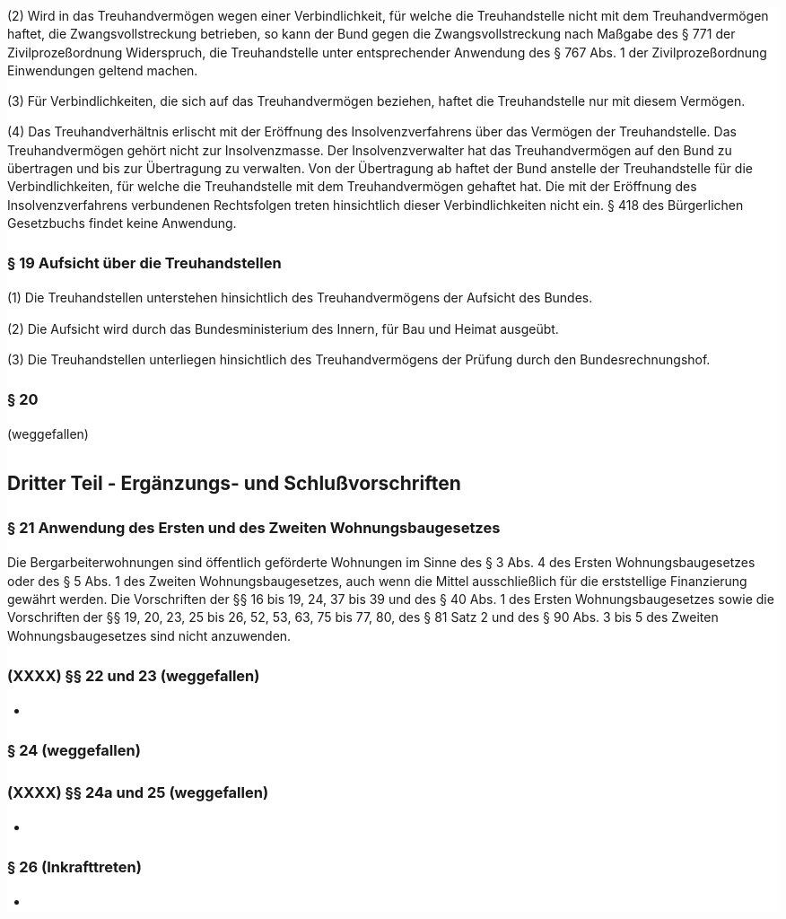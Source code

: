 (2) Wird in das Treuhandvermögen wegen einer Verbindlichkeit, für welche die Treuhandstelle nicht mit dem Treuhandvermögen haftet, die Zwangsvollstreckung betrieben, so kann der Bund gegen die Zwangsvollstreckung nach Maßgabe des § 771 der Zivilprozeßordnung Widerspruch, die Treuhandstelle unter entsprechender Anwendung des § 767 Abs. 1 der Zivilprozeßordnung Einwendungen geltend machen.

(3) Für Verbindlichkeiten, die sich auf das Treuhandvermögen beziehen, haftet die Treuhandstelle nur mit diesem Vermögen.

(4) Das Treuhandverhältnis erlischt mit der Eröffnung des Insolvenzverfahrens über das Vermögen der Treuhandstelle. Das Treuhandvermögen gehört nicht zur Insolvenzmasse. Der Insolvenzverwalter hat das Treuhandvermögen auf den Bund zu übertragen und bis zur Übertragung zu verwalten. Von der Übertragung ab haftet der Bund anstelle der Treuhandstelle für die Verbindlichkeiten, für welche die Treuhandstelle mit dem Treuhandvermögen gehaftet hat. Die mit der Eröffnung des Insolvenzverfahrens verbundenen Rechtsfolgen treten hinsichtlich dieser Verbindlichkeiten nicht ein. § 418 des Bürgerlichen Gesetzbuchs findet keine Anwendung.


### § 19 Aufsicht über die Treuhandstellen

(1) Die Treuhandstellen unterstehen hinsichtlich des Treuhandvermögens der Aufsicht des Bundes.

(2) Die Aufsicht wird durch das Bundesministerium des Innern, für Bau und Heimat ausgeübt.

(3) Die Treuhandstellen unterliegen hinsichtlich des Treuhandvermögens der Prüfung durch den Bundesrechnungshof.


### § 20

(weggefallen)


## Dritter Teil - Ergänzungs- und Schlußvorschriften



### § 21 Anwendung des Ersten und des Zweiten Wohnungsbaugesetzes

Die Bergarbeiterwohnungen sind öffentlich geförderte Wohnungen im Sinne des § 3 Abs. 4 des Ersten Wohnungsbaugesetzes oder des § 5 Abs. 1 des Zweiten Wohnungsbaugesetzes, auch wenn die Mittel ausschließlich für die erststellige Finanzierung gewährt werden. Die Vorschriften der §§ 16 bis 19, 24, 37 bis 39 und des § 40 Abs. 1 des Ersten Wohnungsbaugesetzes sowie die Vorschriften der §§ 19, 20, 23, 25 bis 26, 52, 53, 63, 75 bis 77, 80, des § 81 Satz 2 und des § 90 Abs. 3 bis 5 des Zweiten Wohnungsbaugesetzes sind nicht anzuwenden.


### (XXXX) §§ 22 und 23 (weggefallen)

-


### § 24 (weggefallen)



### (XXXX) §§ 24a und 25 (weggefallen)

-


### § 26 (Inkrafttreten)

-

